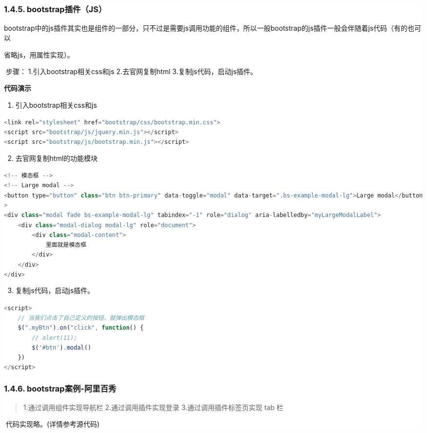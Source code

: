 ```javascript
```

### 1.4.5. bootstrap插件（JS）

​	bootstrap中的js插件其实也是组件的一部分，只不过是需要js调用功能的组件，所以一般bootstrap的js插件一般会伴随着js代码（有的也可以

省略js，用属性实现）。

​	步骤： 1.引入bootstrap相关css和js        2.去官网复制html        3.复制js代码，启动js插件。

**代码演示**

1. 引入bootstrap相关css和js

```javascript
<link rel="stylesheet" href="bootstrap/css/bootstrap.min.css">
<script src="bootstrap/js/jquery.min.js"></script>
<script src="bootstrap/js/bootstrap.min.js"></script>
```

2. 去官网复制html的功能模块

```javascript
<!-- 模态框 -->
<!-- Large modal -->
<button type="button" class="btn btn-primary" data-toggle="modal" data-target=".bs-example-modal-lg">Large modal</button>
<div class="modal fade bs-example-modal-lg" tabindex="-1" role="dialog" aria-labelledby="myLargeModalLabel">
    <div class="modal-dialog modal-lg" role="document">
        <div class="modal-content">
            里面就是模态框
        </div>
    </div>
</div>
```

3. 复制js代码，启动js插件。

```javascript
<script>
	// 当我们点击了自己定义的按钮，就弹出模态框
	$(".myBtn").on("click", function() {
		// alert(11);
		$('#btn').modal()
	})
</script>

```

### 1.4.6. bootstrap案例-阿里百秀

> 1.通过调用组件实现导航栏
> 2.通过调用插件实现登录
> 3.通过调用插件标签页实现 tab 栏

​	代码实现略。(详情参考源代码)
